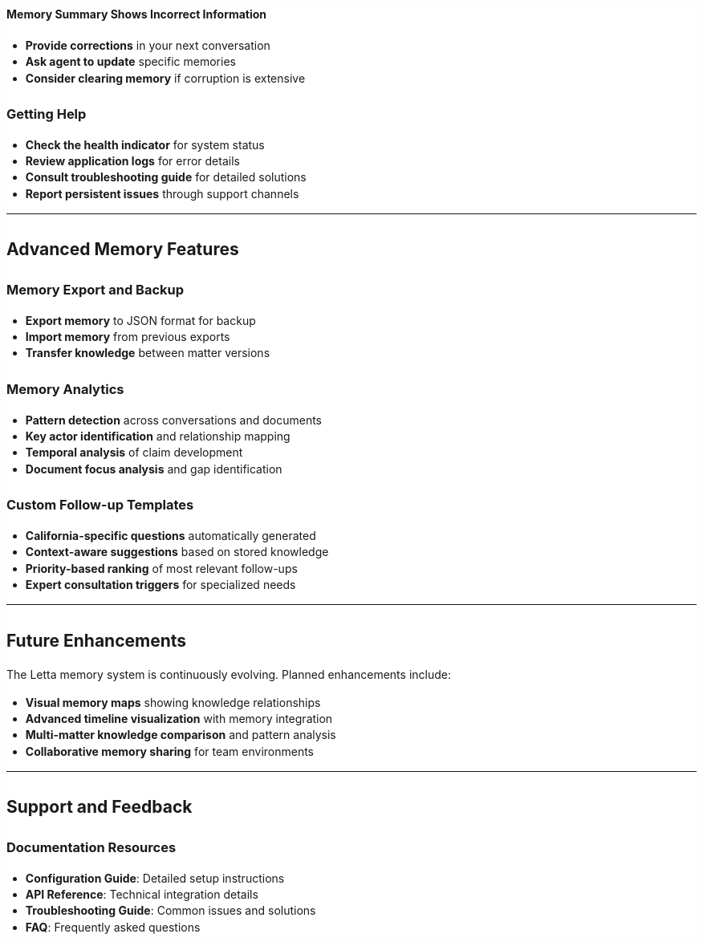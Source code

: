 #### Memory Summary Shows Incorrect Information
- **Provide corrections** in your next conversation
- **Ask agent to update** specific memories
- **Consider clearing memory** if corruption is extensive

### Getting Help
- **Check the health indicator** for system status
- **Review application logs** for error details
- **Consult troubleshooting guide** for detailed solutions
- **Report persistent issues** through support channels

---

## Advanced Memory Features

### Memory Export and Backup
- **Export memory** to JSON format for backup
- **Import memory** from previous exports
- **Transfer knowledge** between matter versions

### Memory Analytics
- **Pattern detection** across conversations and documents
- **Key actor identification** and relationship mapping
- **Temporal analysis** of claim development
- **Document focus analysis** and gap identification

### Custom Follow-up Templates
- **California-specific questions** automatically generated
- **Context-aware suggestions** based on stored knowledge
- **Priority-based ranking** of most relevant follow-ups
- **Expert consultation triggers** for specialized needs

---

## Future Enhancements

The Letta memory system is continuously evolving. Planned enhancements include:
- **Visual memory maps** showing knowledge relationships
- **Advanced timeline visualization** with memory integration
- **Multi-matter knowledge comparison** and pattern analysis
- **Collaborative memory sharing** for team environments

---

## Support and Feedback

### Documentation Resources
- **Configuration Guide**: Detailed setup instructions
- **API Reference**: Technical integration details
- **Troubleshooting Guide**: Common issues and solutions
- **FAQ**: Frequently asked questions
